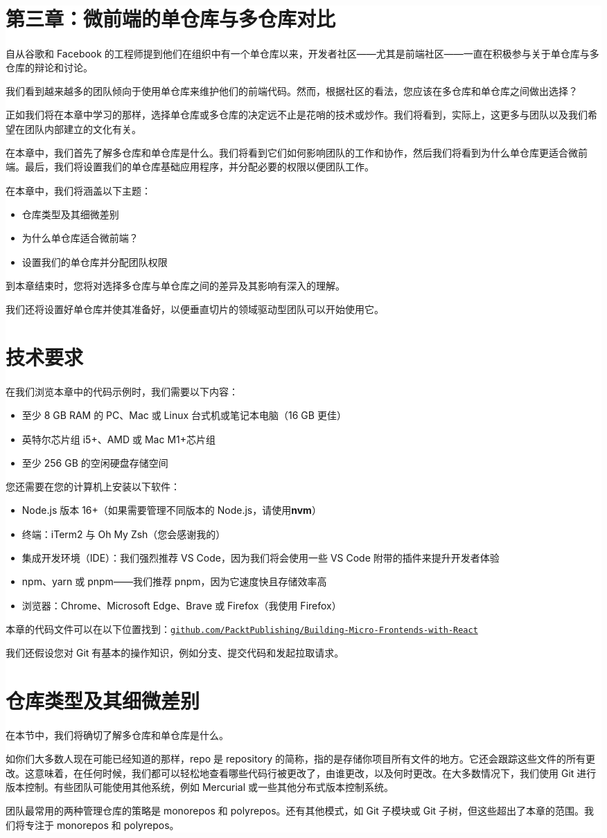 

# 第三章：微前端的单仓库与多仓库对比

自从谷歌和 Facebook 的工程师提到他们在组织中有一个单仓库以来，开发者社区——尤其是前端社区——一直在积极参与关于单仓库与多仓库的辩论和讨论。

我们看到越来越多的团队倾向于使用单仓库来维护他们的前端代码。然而，根据社区的看法，您应该在多仓库和单仓库之间做出选择？

正如我们将在本章中学习的那样，选择单仓库或多仓库的决定远不止是花哨的技术或炒作。我们将看到，实际上，这更多与团队以及我们希望在团队内部建立的文化有关。

在本章中，我们首先了解多仓库和单仓库是什么。我们将看到它们如何影响团队的工作和协作，然后我们将看到为什么单仓库更适合微前端。最后，我们将设置我们的单仓库基础应用程序，并分配必要的权限以便团队工作。

在本章中，我们将涵盖以下主题：

+   仓库类型及其细微差别

+   为什么单仓库适合微前端？

+   设置我们的单仓库并分配团队权限

到本章结束时，您将对选择多仓库与单仓库之间的差异及其影响有深入的理解。

我们还将设置好单仓库并使其准备好，以便垂直切片的领域驱动型团队可以开始使用它。

# 技术要求

在我们浏览本章中的代码示例时，我们需要以下内容：

+   至少 8 GB RAM 的 PC、Mac 或 Linux 台式机或笔记本电脑（16 GB 更佳）

+   英特尔芯片组 i5+、AMD 或 Mac M1+芯片组

+   至少 256 GB 的空闲硬盘存储空间

您还需要在您的计算机上安装以下软件：

+   Node.js 版本 16+（如果需要管理不同版本的 Node.js，请使用**nvm**）

+   终端：iTerm2 与 Oh My Zsh（您会感谢我的）

+   集成开发环境（IDE）：我们强烈推荐 VS Code，因为我们将会使用一些 VS Code 附带的插件来提升开发者体验

+   npm、yarn 或 pnpm——我们推荐 pnpm，因为它速度快且存储效率高

+   浏览器：Chrome、Microsoft Edge、Brave 或 Firefox（我使用 Firefox）

本章的代码文件可以在以下位置找到：[`github.com/PacktPublishing/Building-Micro-Frontends-with-React`](https://github.com/PacktPublishing/Building-Micro-Frontends-with-React)

我们还假设您对 Git 有基本的操作知识，例如分支、提交代码和发起拉取请求。

# 仓库类型及其细微差别

在本节中，我们将确切了解多仓库和单仓库是什么。

如你们大多数人现在可能已经知道的那样，repo 是 repository 的简称，指的是存储你项目所有文件的地方。它还会跟踪这些文件的所有更改。这意味着，在任何时候，我们都可以轻松地查看哪些代码行被更改了，由谁更改，以及何时更改。在大多数情况下，我们使用 Git 进行版本控制。有些团队可能使用其他系统，例如 Mercurial 或一些其他分布式版本控制系统。

团队最常用的两种管理仓库的策略是 monorepos 和 polyrepos。还有其他模式，如 Git 子模块或 Git 子树，但这些超出了本章的范围。我们将专注于 monorepos 和 polyrepos。
